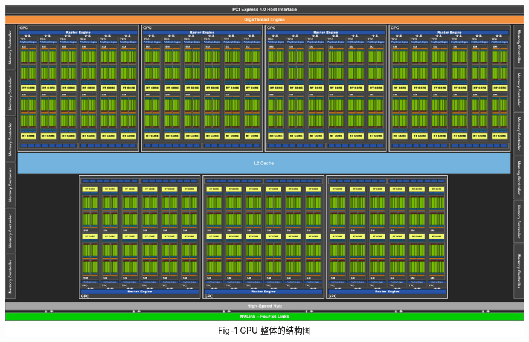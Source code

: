<img src="/images/Rendering Blogs/GPGPU/Coherent Memory Access.assets/image-20231024143243815.png" alt="image-20231024143243815" style="zoom:90%;" />

<center>Fig-1 GPU 整体的结构图</center>
